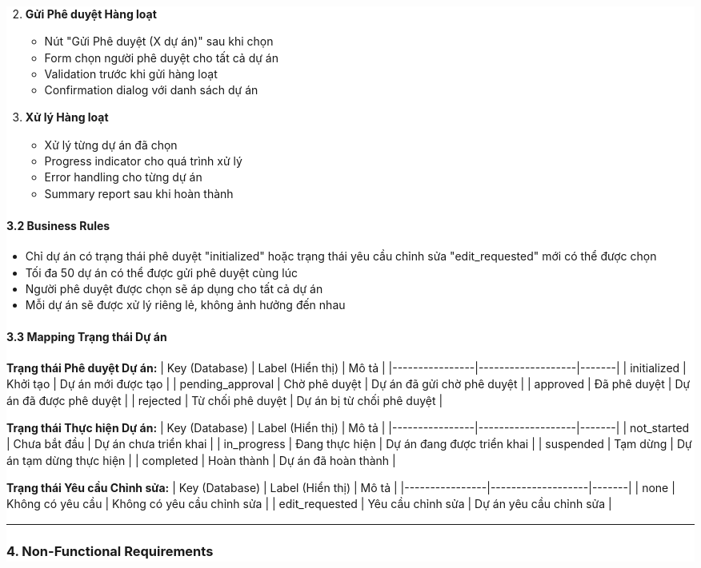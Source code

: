 2. **Gửi Phê duyệt Hàng loạt**
   - Nút "Gửi Phê duyệt (X dự án)" sau khi chọn
   - Form chọn người phê duyệt cho tất cả dự án
   - Validation trước khi gửi hàng loạt
   - Confirmation dialog với danh sách dự án

3. **Xử lý Hàng loạt**
   - Xử lý từng dự án đã chọn
   - Progress indicator cho quá trình xử lý
   - Error handling cho từng dự án
   - Summary report sau khi hoàn thành

#### 3.2 Business Rules
- Chỉ dự án có trạng thái phê duyệt "initialized" hoặc trạng thái yêu cầu chỉnh sửa "edit_requested" mới có thể được chọn
- Tối đa 50 dự án có thể được gửi phê duyệt cùng lúc
- Người phê duyệt được chọn sẽ áp dụng cho tất cả dự án
- Mỗi dự án sẽ được xử lý riêng lẻ, không ảnh hưởng đến nhau

#### 3.3 Mapping Trạng thái Dự án

**Trạng thái Phê duyệt Dự án:**
| Key (Database) | Label (Hiển thị) | Mô tả |
|----------------|-------------------|-------|
| initialized | Khởi tạo | Dự án mới được tạo |
| pending_approval | Chờ phê duyệt | Dự án đã gửi chờ phê duyệt |
| approved | Đã phê duyệt | Dự án đã được phê duyệt |
| rejected | Từ chối phê duyệt | Dự án bị từ chối phê duyệt |

**Trạng thái Thực hiện Dự án:**
| Key (Database) | Label (Hiển thị) | Mô tả |
|----------------|-------------------|-------|
| not_started | Chưa bắt đầu | Dự án chưa triển khai |
| in_progress | Đang thực hiện | Dự án đang được triển khai |
| suspended | Tạm dừng | Dự án tạm dừng thực hiện |
| completed | Hoàn thành | Dự án đã hoàn thành |

**Trạng thái Yêu cầu Chỉnh sửa:**
| Key (Database) | Label (Hiển thị) | Mô tả |
|----------------|-------------------|-------|
| none | Không có yêu cầu | Không có yêu cầu chỉnh sửa |
| edit_requested | Yêu cầu chỉnh sửa | Dự án yêu cầu chỉnh sửa |

---

### 4. Non-Functional Requirements
